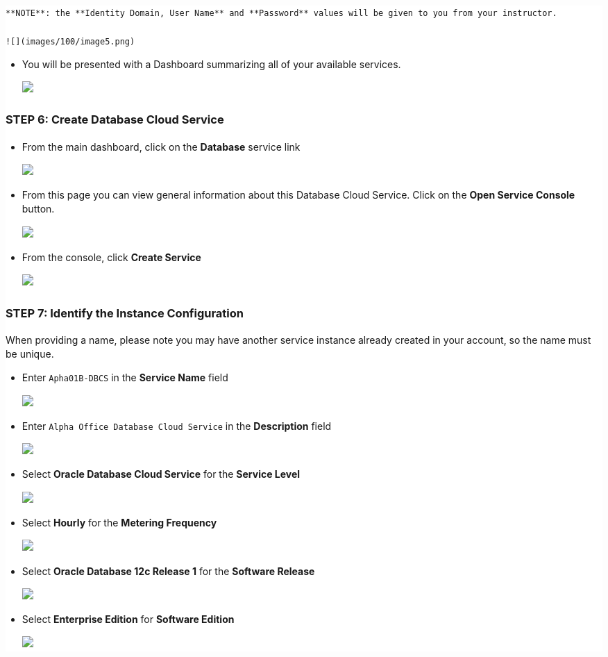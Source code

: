 	**NOTE**: the **Identity Domain, User Name** and **Password** values will be given to you from your instructor.

	![](images/100/image5.png)

-   You will be presented with a Dashboard summarizing all of your
    available services.

	![](images/100/image17.png)

### **STEP 6**:  Create Database Cloud Service

-   From the main dashboard, click on the **Database** service link

	![](images/100/image18.png)

-   From this page you can view general information about this Database
    Cloud Service. Click on the **Open Service Console** button.

	![](images/100/image19.png)

-   From the console, click **Create Service**

	![](images/100/image20.png)

### **STEP 7**:  Identify the Instance Configuration

When providing a name, please note you may have another service instance
already created in your account, so the name must be unique.

-   Enter `Apha01B-DBCS` in the **Service Name** field

	![](images/100/image21.png)

-   Enter `Alpha Office Database Cloud Service` in the **Description** field

	![](images/100/image22.png)

-   Select **Oracle Database Cloud Service** for the **Service Level**

	![](images/100/image28.5.png)

-   Select **Hourly** for the **Metering Frequency**

	![](images/100/image29.png)

-   Select **Oracle Database 12c Release 1** for the **Software	Release**

	![](images/100/image27.png)

-   Select **Enterprise Edition** for **Software Edition**

	![](images/100/image28.png)
